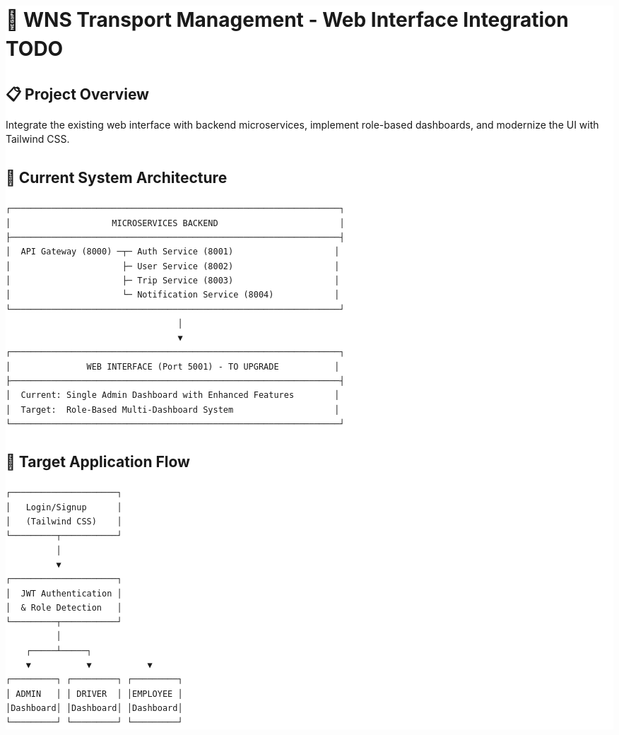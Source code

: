 # 🚀 WNS Transport Management - Web Interface Integration TODO

## 📋 Project Overview
Integrate the existing web interface with backend microservices, implement role-based dashboards, and modernize the UI with Tailwind CSS.

## 🎯 Current System Architecture

```
┌─────────────────────────────────────────────────────────────────┐
│                    MICROSERVICES BACKEND                        │
├─────────────────────────────────────────────────────────────────┤
│  API Gateway (8000) ─┬─ Auth Service (8001)                    │
│                      ├─ User Service (8002)                    │
│                      ├─ Trip Service (8003)                    │
│                      └─ Notification Service (8004)            │
└─────────────────────────────────────────────────────────────────┘
                                  │
                                  ▼
┌─────────────────────────────────────────────────────────────────┐
│               WEB INTERFACE (Port 5001) - TO UPGRADE           │
├─────────────────────────────────────────────────────────────────┤
│  Current: Single Admin Dashboard with Enhanced Features        │
│  Target:  Role-Based Multi-Dashboard System                    │
└─────────────────────────────────────────────────────────────────┘
```

## 🔄 Target Application Flow

```
┌─────────────────────┐
│   Login/Signup      │
│   (Tailwind CSS)    │
└─────────┬───────────┘
          │
          ▼
┌─────────────────────┐
│  JWT Authentication │
│  & Role Detection   │
└─────────┬───────────┘
          │
    ┌─────┴─────┐
    ▼           ▼           ▼
┌─────────┐ ┌─────────┐ ┌─────────┐
│ ADMIN   │ │ DRIVER  │ │EMPLOYEE │
│Dashboard│ │Dashboard│ │Dashboard│
└─────────┘ └─────────┘ └─────────┘
```
